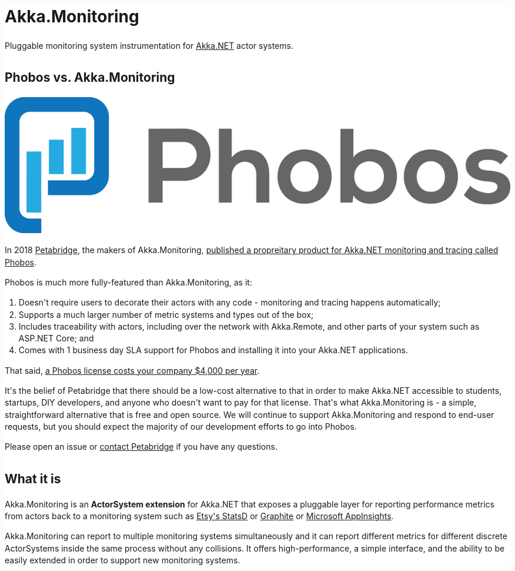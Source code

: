 Akka.Monitoring
===============================
Pluggable monitoring system instrumentation for [Akka.NET](https://github.com/akkadotnet/akka.net "Port of Akka actors for .NET") actor systems.

## Phobos vs. Akka.Monitoring
![Phobos Akka.NET Monitoring, Tracing, and Observability Logo](/docs/images/phobos_logo.png)

In 2018 [Petabridge](https://petabridge.com/), the makers of Akka.Monitoring, [published a propreitary product for Akka.NET monitoring and tracing called Phobos](https://phobos.petabridge.com/).

Phobos is much more fully-featured than Akka.Monitoring, as it:

1. Doesn't require users to decorate their actors with any code - monitoring and tracing happens automatically;
2. Supports a much larger number of metric systems and types out of the box;
3. Includes traceability with actors, including over the network with Akka.Remote, and other parts of your system such as ASP.NET Core; and
4. Comes with 1 business day SLA support for Phobos and installing it into your Akka.NET applications.

That said, [a Phobos license costs your company $4,000 per year](https://phobos.petabridge.com/articles/setup/request.html).

It's the belief of Petabridge that there should be a low-cost alternative to that in order to make Akka.NET accessible to students, startups, DIY developers, and anyone who doesn't want to pay for that license. That's what Akka.Monitoring is - a simple, straightforward alternative that is free and open source. We will continue to support Akka.Monitoring and respond to end-user requests, but you should expect the majority of our development efforts to go into Phobos.

Please open an issue or [contact Petabridge](https://petabridge.com/contact/) if you have any questions.

## What it is
Akka.Monitoring is an **ActorSystem extension** for Akka.NET that exposes a pluggable layer for reporting performance metrics from actors back to a monitoring system such as [Etsy's StatsD](https://github.com/etsy/statsd) or [Graphite](http://graphite.readthedocs.org/en/latest/) or [Microsoft AppInsights](https://www.visualstudio.com/features/application-insights-vs).

Akka.Monitoring can report to multiple monitoring systems simultaneously and it can report different metrics for different discrete ActorSystems inside the same process without any collisions. It offers high-performance, a simple interface, and the ability to be easily extended in order to support new monitoring systems.
